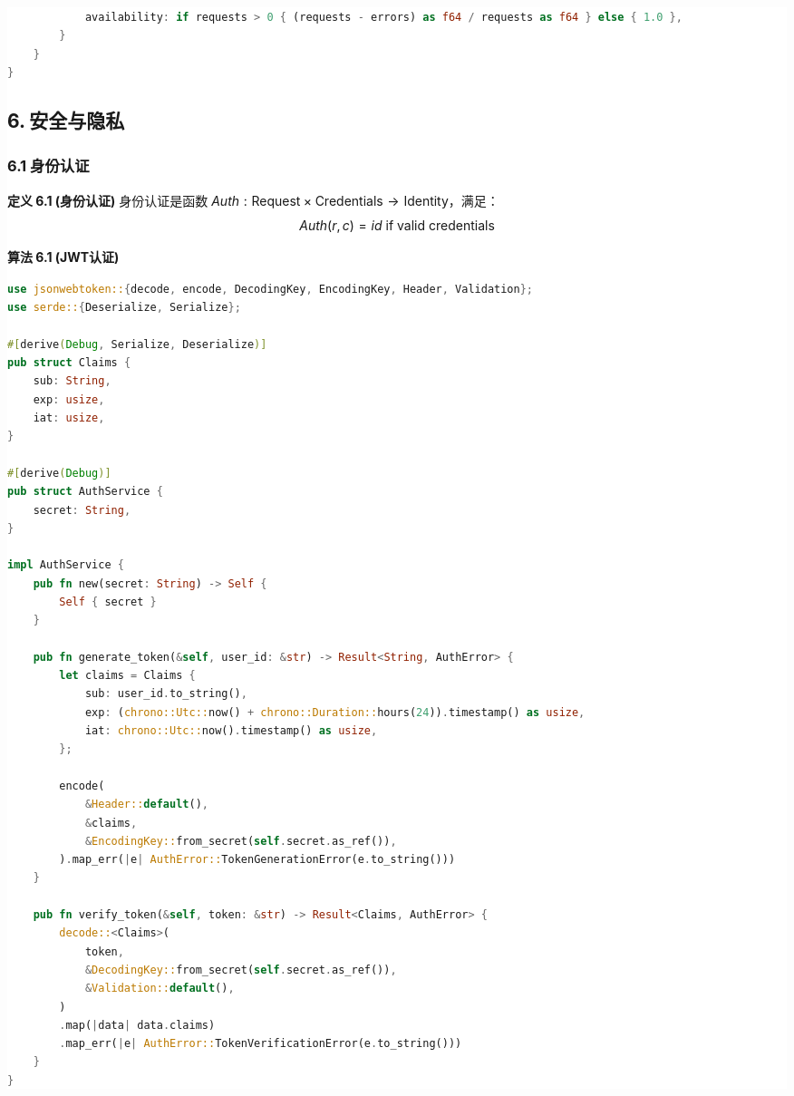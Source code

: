 ```rust
            availability: if requests > 0 { (requests - errors) as f64 / requests as f64 } else { 1.0 },
        }
    }
}
```

## 6. 安全与隐私

### 6.1 身份认证

**定义 6.1 (身份认证)**
身份认证是函数 $Auth : \text{Request} \times \text{Credentials} \rightarrow \text{Identity}$，满足：
$$Auth(r, c) = id \text{ if valid credentials}$$

**算法 6.1 (JWT认证)**

```rust
use jsonwebtoken::{decode, encode, DecodingKey, EncodingKey, Header, Validation};
use serde::{Deserialize, Serialize};

#[derive(Debug, Serialize, Deserialize)]
pub struct Claims {
    sub: String,
    exp: usize,
    iat: usize,
}

#[derive(Debug)]
pub struct AuthService {
    secret: String,
}

impl AuthService {
    pub fn new(secret: String) -> Self {
        Self { secret }
    }
    
    pub fn generate_token(&self, user_id: &str) -> Result<String, AuthError> {
        let claims = Claims {
            sub: user_id.to_string(),
            exp: (chrono::Utc::now() + chrono::Duration::hours(24)).timestamp() as usize,
            iat: chrono::Utc::now().timestamp() as usize,
        };
        
        encode(
            &Header::default(),
            &claims,
            &EncodingKey::from_secret(self.secret.as_ref()),
        ).map_err(|e| AuthError::TokenGenerationError(e.to_string()))
    }
    
    pub fn verify_token(&self, token: &str) -> Result<Claims, AuthError> {
        decode::<Claims>(
            token,
            &DecodingKey::from_secret(self.secret.as_ref()),
            &Validation::default(),
        )
        .map(|data| data.claims)
        .map_err(|e| AuthError::TokenVerificationError(e.to_string()))
    }
}
```

